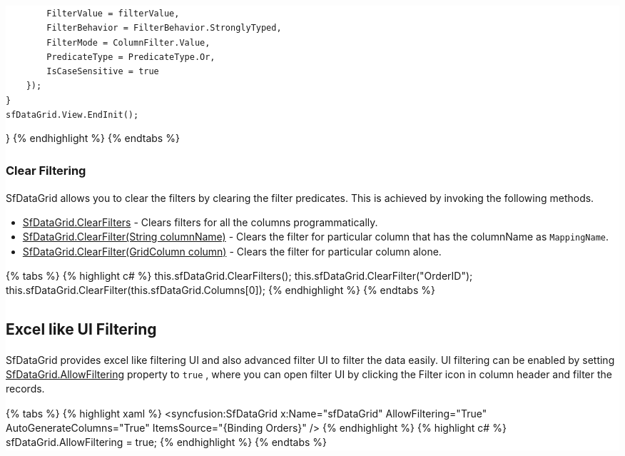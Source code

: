             FilterValue = filterValue,
            FilterBehavior = FilterBehavior.StronglyTyped,
            FilterMode = ColumnFilter.Value,
            PredicateType = PredicateType.Or,
            IsCaseSensitive = true
        });
    }
    sfDataGrid.View.EndInit();
}
{% endhighlight %}
{% endtabs %}

### Clear Filtering

SfDataGrid allows you to clear the filters by clearing the filter predicates. This is achieved by invoking the following methods.

* [SfDataGrid.ClearFilters](https://help.syncfusion.com/cr/winui/Syncfusion.UI.Xaml.DataGrid.SfDataGrid.html#Syncfusion_UI_Xaml_DataGrid_SfDataGrid_ClearFilters) - Clears filters for all the columns programmatically. 
* [SfDataGrid.ClearFilter(String columnName)](https://help.syncfusion.com/cr/winui/Syncfusion.UI.Xaml.DataGrid.SfDataGrid.html#Syncfusion_UI_Xaml_DataGrid_SfDataGrid_ClearFilter_System_String_) - Clears the filter for particular column that has the columnName as `MappingName`.
* [SfDataGrid.ClearFilter(GridColumn column)](https://help.syncfusion.com/cr/winui/Syncfusion.UI.Xaml.DataGrid.SfDataGrid.html#Syncfusion_UI_Xaml_DataGrid_SfDataGrid_ClearFilter_Syncfusion_UI_Xaml_DataGrid_GridColumn_) - Clears the filter for particular column alone.
 
{% tabs %}
{% highlight c# %}
this.sfDataGrid.ClearFilters();
this.sfDataGrid.ClearFilter("OrderID");
this.sfDataGrid.ClearFilter(this.sfDataGrid.Columns[0]);
{% endhighlight %}
{% endtabs %}


## Excel like UI Filtering

SfDataGrid provides excel like filtering UI and also advanced filter UI to filter the data easily. UI filtering can be enabled by setting [SfDataGrid.AllowFiltering](https://help.syncfusion.com/cr/winui/Syncfusion.UI.Xaml.DataGrid.SfDataGrid.html#Syncfusion_UI_Xaml_DataGrid_SfDataGrid_AllowFiltering) property to `true` , where you can open filter UI by clicking the Filter icon in column header and filter the records.  

{% tabs %}
{% highlight xaml %}
<syncfusion:SfDataGrid x:Name="sfDataGrid"
                       AllowFiltering="True"
                       AutoGenerateColumns="True"
                       ItemsSource="{Binding Orders}" />
{% endhighlight %}
{% highlight c# %}
sfDataGrid.AllowFiltering = true;
{% endhighlight %}
{% endtabs %}

